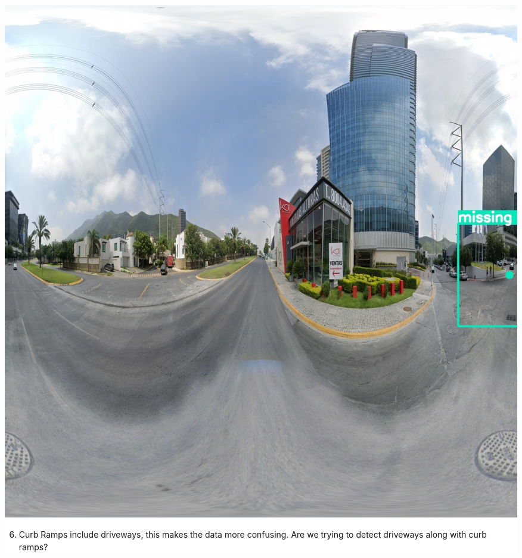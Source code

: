 ![](/jul_11/images/examples/3Edc2psr5ZSqKcUb-wavLw.jpg)

6. Curb Ramps include driveways, this makes the data more confusing. Are we trying to detect driveways along with curb ramps? 
